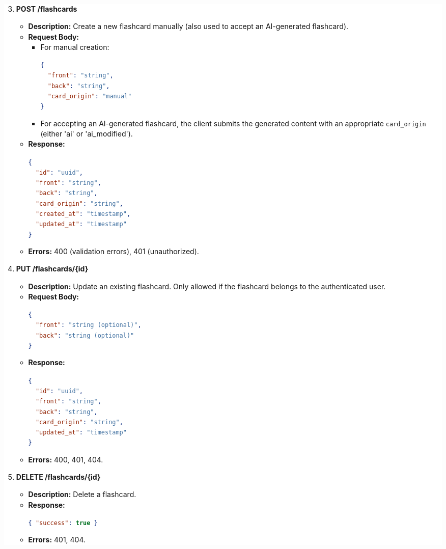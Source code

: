 3. **POST /flashcards**
   - **Description:** Create a new flashcard manually (also used to accept an AI-generated flashcard).
   - **Request Body:**
     - For manual creation:
       ```json
       {
         "front": "string",
         "back": "string",
         "card_origin": "manual"
       }
       ```
     - For accepting an AI-generated flashcard, the client submits the generated content with an appropriate `card_origin` (either 'ai' or 'ai_modified').
   - **Response:**
     ```json
     {
       "id": "uuid",
       "front": "string",
       "back": "string",
       "card_origin": "string",
       "created_at": "timestamp",
       "updated_at": "timestamp"
     }
     ```
   - **Errors:** 400 (validation errors), 401 (unauthorized).

4. **PUT /flashcards/{id}**
   - **Description:** Update an existing flashcard. Only allowed if the flashcard belongs to the authenticated user.
   - **Request Body:**
     ```json
     {
       "front": "string (optional)",
       "back": "string (optional)"
     }
     ```
   - **Response:**
     ```json
     {
       "id": "uuid",
       "front": "string",
       "back": "string",
       "card_origin": "string",
       "updated_at": "timestamp"
     }
     ```
   - **Errors:** 400, 401, 404.

5. **DELETE /flashcards/{id}**
   - **Description:** Delete a flashcard.
   - **Response:**
     ```json
     { "success": true }
     ```
   - **Errors:** 401, 404.
